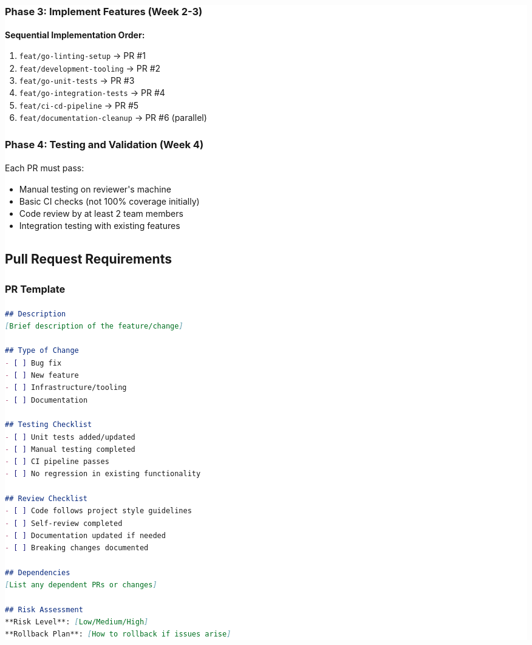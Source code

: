 ### Phase 3: Implement Features (Week 2-3)

**Sequential Implementation Order:**
1. `feat/go-linting-setup` → PR #1
2. `feat/development-tooling` → PR #2  
3. `feat/go-unit-tests` → PR #3
4. `feat/go-integration-tests` → PR #4
5. `feat/ci-cd-pipeline` → PR #5
6. `feat/documentation-cleanup` → PR #6 (parallel)

### Phase 4: Testing and Validation (Week 4)

Each PR must pass:
- Manual testing on reviewer's machine
- Basic CI checks (not 100% coverage initially)
- Code review by at least 2 team members
- Integration testing with existing features

## Pull Request Requirements

### PR Template
```markdown
## Description
[Brief description of the feature/change]

## Type of Change
- [ ] Bug fix
- [ ] New feature  
- [ ] Infrastructure/tooling
- [ ] Documentation

## Testing Checklist
- [ ] Unit tests added/updated
- [ ] Manual testing completed
- [ ] CI pipeline passes
- [ ] No regression in existing functionality

## Review Checklist
- [ ] Code follows project style guidelines
- [ ] Self-review completed
- [ ] Documentation updated if needed
- [ ] Breaking changes documented

## Dependencies
[List any dependent PRs or changes]

## Risk Assessment
**Risk Level**: [Low/Medium/High]
**Rollback Plan**: [How to rollback if issues arise]
```
